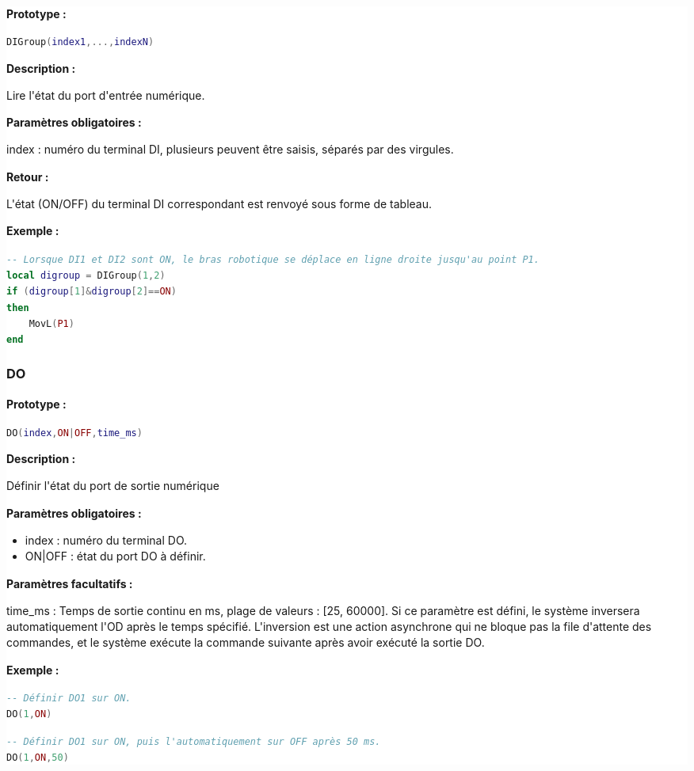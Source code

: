 **Prototype :**

```lua
DIGroup(index1,...,indexN)
```

**Description :**

Lire l'état du port d'entrée numérique.

**Paramètres obligatoires :**

index : numéro du terminal DI, plusieurs peuvent être saisis, séparés par des virgules.

**Retour :**

L'état (ON/OFF) du terminal DI correspondant est renvoyé sous forme de tableau.

**Exemple :**

```lua
-- Lorsque DI1 et DI2 sont ON, le bras robotique se déplace en ligne droite jusqu'au point P1.
local digroup = DIGroup(1,2)
if (digroup[1]&digroup[2]==ON) 
then
	MovL(P1)
end
```

<h3 class="lua-cmd" >DO</h3>

**Prototype :**

```lua
DO(index,ON|OFF,time_ms)
```

**Description :**

Définir l'état du port de sortie numérique

**Paramètres obligatoires :**

- index : numéro du terminal DO.
- ON|OFF : état du port DO à définir.

**Paramètres facultatifs :**

time_ms : Temps de sortie continu en ms, plage de valeurs : [25, 60000]. Si ce paramètre est défini, le système inversera automatiquement l'OD après le temps spécifié. L'inversion est une action asynchrone qui ne bloque pas la file d'attente des commandes, et le système exécute la commande suivante après avoir exécuté la sortie DO.

**Exemple :**

```lua
-- Définir DO1 sur ON.
DO(1,ON)
```

```lua
-- Définir DO1 sur ON, puis l'automatiquement sur OFF après 50 ms.
DO(1,ON,50)
```

